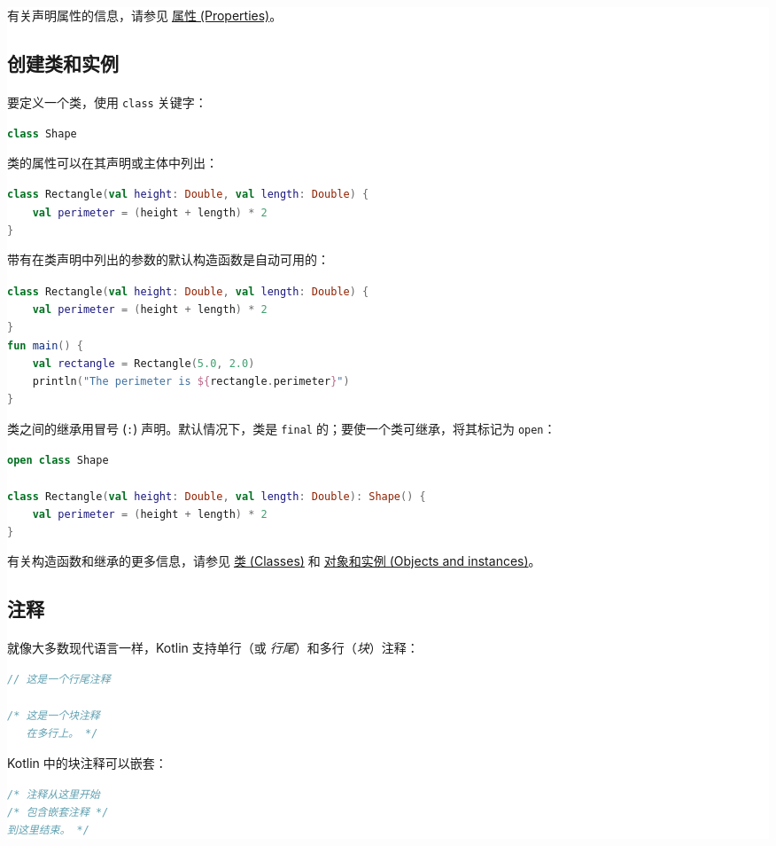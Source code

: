 有关声明属性的信息，请参见 [属性 (Properties)](properties.md)。

## 创建类和实例

要定义一个类，使用 `class` 关键字：
```kotlin
class Shape
```

类的属性可以在其声明或主体中列出：

```kotlin
class Rectangle(val height: Double, val length: Double) {
    val perimeter = (height + length) * 2 
}
```

带有在类声明中列出的参数的默认构造函数是自动可用的：

```kotlin
class Rectangle(val height: Double, val length: Double) {
    val perimeter = (height + length) * 2 
}
fun main() {
    val rectangle = Rectangle(5.0, 2.0)
    println("The perimeter is ${rectangle.perimeter}")
}
```

类之间的继承用冒号 (`:`) 声明。默认情况下，类是 `final` 的；要使一个类可继承，将其标记为 `open`：

```kotlin
open class Shape

class Rectangle(val height: Double, val length: Double): Shape() {
    val perimeter = (height + length) * 2 
}
```

有关构造函数和继承的更多信息，请参见 [类 (Classes)](classes.md) 和 [对象和实例 (Objects and instances)](object-declarations.md)。

## 注释

就像大多数现代语言一样，Kotlin 支持单行（或 _行尾_）和多行（_块_）注释：

```kotlin
// 这是一个行尾注释

/* 这是一个块注释
   在多行上。 */
```

Kotlin 中的块注释可以嵌套：

```kotlin
/* 注释从这里开始
/* 包含嵌套注释 */     
到这里结束。 */
```
